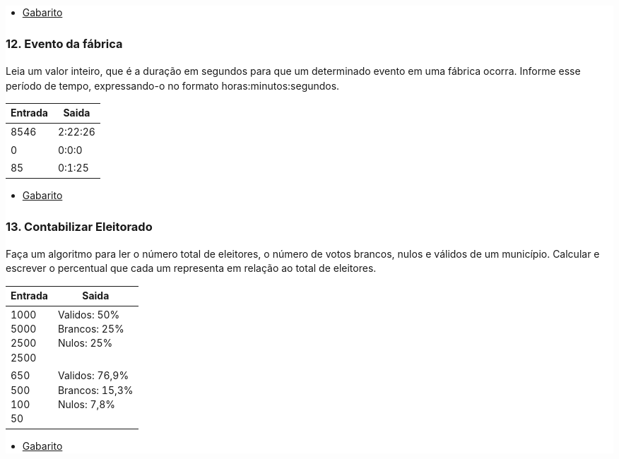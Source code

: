 * [Gabarito](./qst11.lua)


### 12. Evento da fábrica
Leia um valor inteiro, que é a duração em segundos para que um determinado evento em uma fábrica ocorra. Informe esse período de tempo, expressando-o no formato horas:minutos:segundos.

Entrada   | Saida
--------- | ------
 8546     | 2:22:26
 0        | 0:0:0
 85       | 0:1:25
   
* [Gabarito](./qst12.lua)


### 13. Contabilizar Eleitorado
Faça um algoritmo para ler o número total de eleitores, o número de votos brancos, nulos e válidos de um município. Calcular e escrever o percentual que cada um representa em relação ao total de eleitores.

Entrada   | Saida
--------- | ------
 1000<br>5000<br>2500<br>2500 | Validos: 50%<br>Brancos: 25%<br>Nulos: 25%
 650<br>500<br>100<br>50 | Validos: 76,9%<br>Brancos: 15,3%<br>Nulos: 7,8%
   
* [Gabarito](./qst13.lua)


